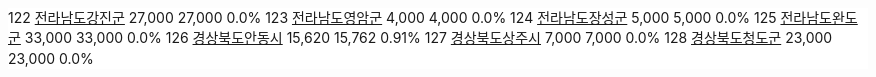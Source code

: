   <tr class="item">
    <td>122</td>
    <td><a href="/apt/전라남도강진군">전라남도강진군</a></td>
    <td>27,000</td>
    <td>27,000</td>
    <td>0.0%</td>
  </tr>

  <tr class="item">
    <td>123</td>
    <td><a href="/apt/전라남도영암군">전라남도영암군</a></td>
    <td>4,000</td>
    <td>4,000</td>
    <td>0.0%</td>
  </tr>

  <tr class="item">
    <td>124</td>
    <td><a href="/apt/전라남도장성군">전라남도장성군</a></td>
    <td>5,000</td>
    <td>5,000</td>
    <td>0.0%</td>
  </tr>

  <tr class="item">
    <td>125</td>
    <td><a href="/apt/전라남도완도군">전라남도완도군</a></td>
    <td>33,000</td>
    <td>33,000</td>
    <td>0.0%</td>
  </tr>

  <tr class="item">
    <td>126</td>
    <td><a href="/apt/경상북도안동시">경상북도안동시</a></td>
    <td>15,620</td>
    <td>15,762</td>
    <td>0.91%</td>
  </tr>

  <tr class="item">
    <td>127</td>
    <td><a href="/apt/경상북도상주시">경상북도상주시</a></td>
    <td>7,000</td>
    <td>7,000</td>
    <td>0.0%</td>
  </tr>

  <tr class="item">
    <td>128</td>
    <td><a href="/apt/경상북도청도군">경상북도청도군</a></td>
    <td>23,000</td>
    <td>23,000</td>
    <td>0.0%</td>
  </tr>
